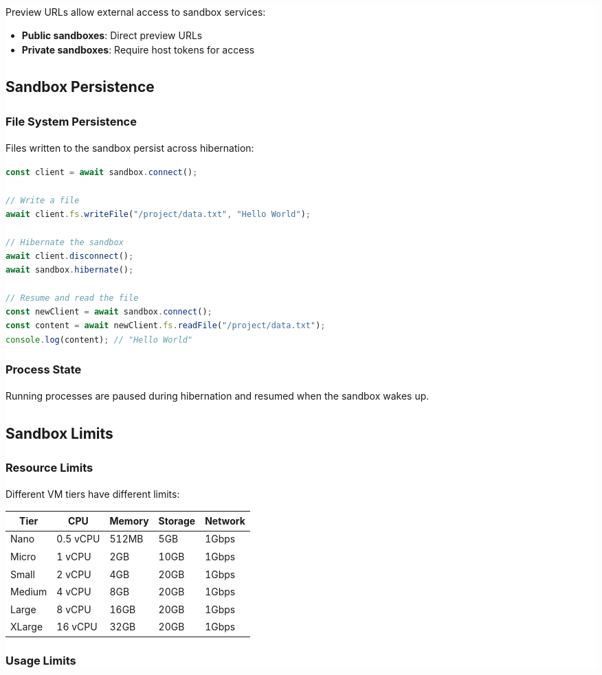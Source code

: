 Preview URLs allow external access to sandbox services:

- **Public sandboxes**: Direct preview URLs
- **Private sandboxes**: Require host tokens for access

## Sandbox Persistence

### File System Persistence

Files written to the sandbox persist across hibernation:

```javascript
const client = await sandbox.connect();

// Write a file
await client.fs.writeFile("/project/data.txt", "Hello World");

// Hibernate the sandbox
await client.disconnect();
await sandbox.hibernate();

// Resume and read the file
const newClient = await sandbox.connect();
const content = await newClient.fs.readFile("/project/data.txt");
console.log(content); // "Hello World"
```

### Process State

Running processes are paused during hibernation and resumed when the sandbox wakes up.

## Sandbox Limits

### Resource Limits

Different VM tiers have different limits:

| Tier | CPU | Memory | Storage | Network |
|------|-----|--------|---------|---------|
| Nano | 0.5 vCPU | 512MB | 5GB | 1Gbps |
| Micro | 1 vCPU | 2GB | 10GB | 1Gbps |
| Small | 2 vCPU | 4GB | 20GB | 1Gbps |
| Medium | 4 vCPU | 8GB | 20GB | 1Gbps |
| Large | 8 vCPU | 16GB | 20GB | 1Gbps |
| XLarge | 16 vCPU | 32GB | 20GB | 1Gbps |

### Usage Limits
